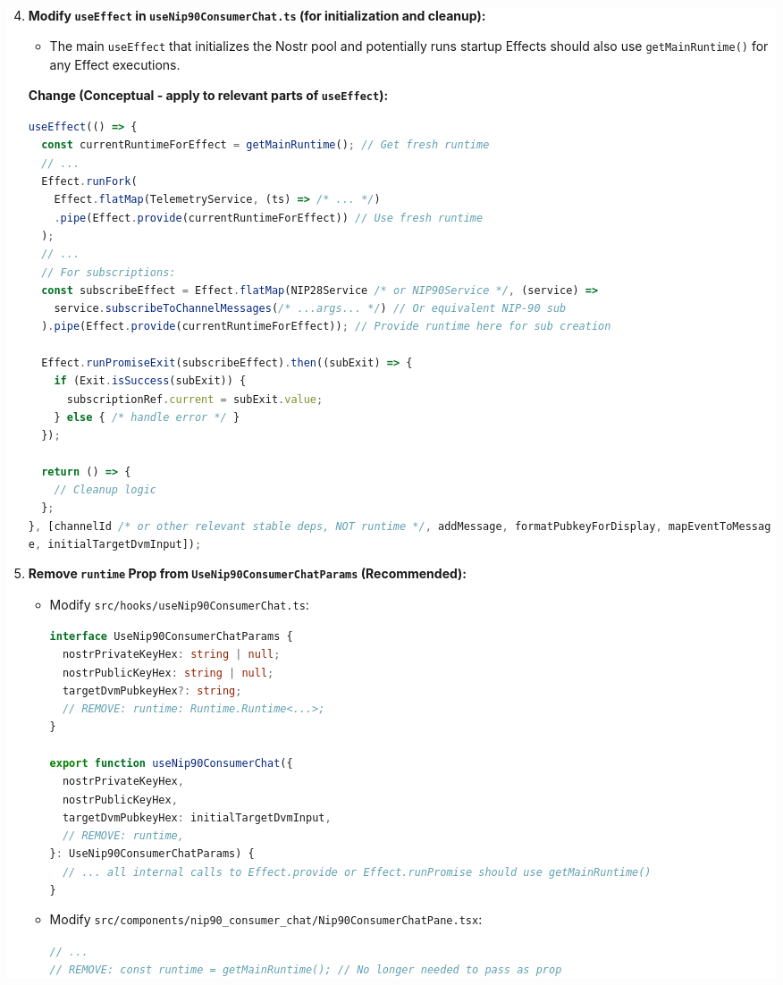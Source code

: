 4.  **Modify `useEffect` in `useNip90ConsumerChat.ts` (for initialization and cleanup):**
    *   The main `useEffect` that initializes the Nostr pool and potentially runs startup Effects should also use `getMainRuntime()` for any Effect executions.

    **Change (Conceptual - apply to relevant parts of `useEffect`):**
    ```typescript
    useEffect(() => {
      const currentRuntimeForEffect = getMainRuntime(); // Get fresh runtime
      // ...
      Effect.runFork(
        Effect.flatMap(TelemetryService, (ts) => /* ... */)
        .pipe(Effect.provide(currentRuntimeForEffect)) // Use fresh runtime
      );
      // ...
      // For subscriptions:
      const subscribeEffect = Effect.flatMap(NIP28Service /* or NIP90Service */, (service) =>
        service.subscribeToChannelMessages(/* ...args... */) // Or equivalent NIP-90 sub
      ).pipe(Effect.provide(currentRuntimeForEffect)); // Provide runtime here for sub creation

      Effect.runPromiseExit(subscribeEffect).then((subExit) => {
        if (Exit.isSuccess(subExit)) {
          subscriptionRef.current = subExit.value;
        } else { /* handle error */ }
      });

      return () => {
        // Cleanup logic
      };
    }, [channelId /* or other relevant stable deps, NOT runtime */, addMessage, formatPubkeyForDisplay, mapEventToMessage, initialTargetDvmInput]);
    ```

5.  **Remove `runtime` Prop from `UseNip90ConsumerChatParams` (Recommended):**
    *   Modify `src/hooks/useNip90ConsumerChat.ts`:
        ```typescript
        interface UseNip90ConsumerChatParams {
          nostrPrivateKeyHex: string | null;
          nostrPublicKeyHex: string | null;
          targetDvmPubkeyHex?: string;
          // REMOVE: runtime: Runtime.Runtime<...>;
        }

        export function useNip90ConsumerChat({
          nostrPrivateKeyHex,
          nostrPublicKeyHex,
          targetDvmPubkeyHex: initialTargetDvmInput,
          // REMOVE: runtime,
        }: UseNip90ConsumerChatParams) {
          // ... all internal calls to Effect.provide or Effect.runPromise should use getMainRuntime()
        }
        ```
    *   Modify `src/components/nip90_consumer_chat/Nip90ConsumerChatPane.tsx`:
        ```typescript
        // ...
        // REMOVE: const runtime = getMainRuntime(); // No longer needed to pass as prop
